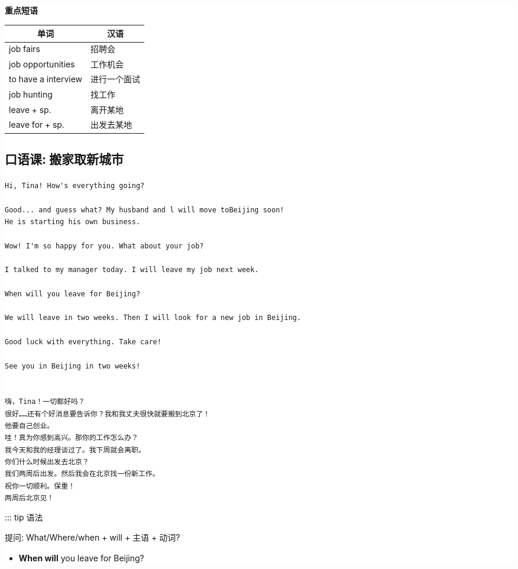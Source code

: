 **重点短语**

| 单词                | 汉语         |
| ------------------- | ------------ |
| job fairs           | 招聘会       |
| job opportunities   | 工作机会     |
| to have a interview | 进行一个面试 |
| job hunting         | 找工作       |
| leave + sp.         | 离开某地     |
| leave for + sp.     | 出发去某地   |

## 口语课: 搬家取新城市

```txt
Hi, Tina! How's everything going?

Good... and guess what? My husband and l will move toBeijing soon!
He is starting his own business.

Wow! I'm so happy for you. What about your job?

I talked to my manager today. I will leave my job next week.

When will you leave for Beijing?

We will leave in two weeks. Then I will look for a new job in Beijing.

Good luck with everything. Take care!

See you in Beijing in two weeks!


嗨，Tina！一切都好吗？
很好……还有个好消息要告诉你？我和我丈夫很快就要搬到北京了！
他要自己创业。
哇！真为你感到高兴。那你的工作怎么办？
我今天和我的经理谈过了。我下周就会离职。
你们什么时候出发去北京？
我们两周后出发。然后我会在北京找一份新工作。
祝你一切顺利。保重！
两周后北京见！
```

::: tip 语法

提问: What/Where/when + will + 主语 + 动词?

- **When will** you leave for Beijing?
